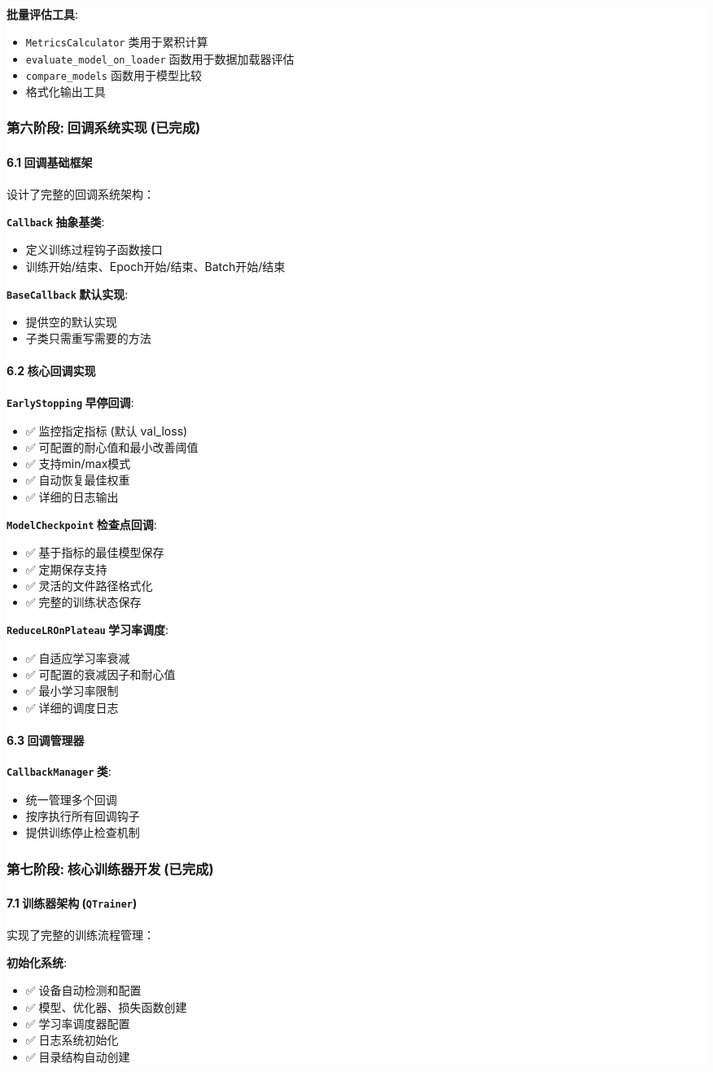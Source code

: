 **批量评估工具**:
- `MetricsCalculator` 类用于累积计算
- `evaluate_model_on_loader` 函数用于数据加载器评估
- `compare_models` 函数用于模型比较
- 格式化输出工具

### 第六阶段: 回调系统实现 (已完成)

#### 6.1 回调基础框架
设计了完整的回调系统架构：

**`Callback` 抽象基类**:
- 定义训练过程钩子函数接口
- 训练开始/结束、Epoch开始/结束、Batch开始/结束

**`BaseCallback` 默认实现**:
- 提供空的默认实现
- 子类只需重写需要的方法

#### 6.2 核心回调实现

**`EarlyStopping` 早停回调**:
- ✅ 监控指定指标 (默认 val_loss)
- ✅ 可配置的耐心值和最小改善阈值
- ✅ 支持min/max模式
- ✅ 自动恢复最佳权重
- ✅ 详细的日志输出

**`ModelCheckpoint` 检查点回调**:
- ✅ 基于指标的最佳模型保存
- ✅ 定期保存支持
- ✅ 灵活的文件路径格式化
- ✅ 完整的训练状态保存

**`ReduceLROnPlateau` 学习率调度**:
- ✅ 自适应学习率衰减
- ✅ 可配置的衰减因子和耐心值
- ✅ 最小学习率限制
- ✅ 详细的调度日志

#### 6.3 回调管理器
**`CallbackManager` 类**:
- 统一管理多个回调
- 按序执行所有回调钩子
- 提供训练停止检查机制

### 第七阶段: 核心训练器开发 (已完成)

#### 7.1 训练器架构 (`QTrainer`)
实现了完整的训练流程管理：

**初始化系统**:
- ✅ 设备自动检测和配置
- ✅ 模型、优化器、损失函数创建
- ✅ 学习率调度器配置
- ✅ 日志系统初始化
- ✅ 目录结构自动创建
